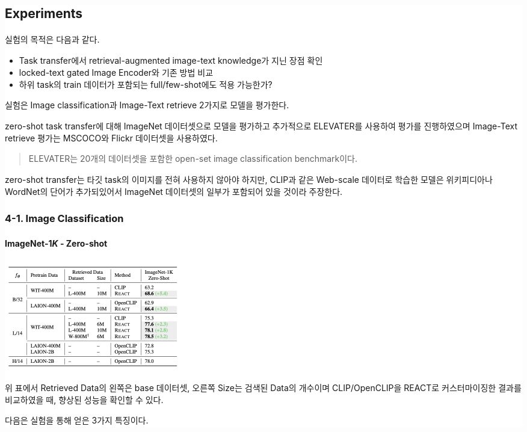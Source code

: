

## **Experiments**

실험의 목적은 다음과 같다.

* Task transfer에서 retrieval-augmented image-text knowledge가 지닌 장점 확인
* locked-text gated Image Encoder와 기존 방법 비교
* 하위 task의 train 데이터가 포함되는 full/few-shot에도 적용 가능한가?



실험은 Image classification과 Image-Text retrieve 2가지로 모델을 평가한다.

zero-shot task transfer에 대해 ImageNet 데이터셋으로 모델을 평가하고 추가적으로 ELEVATER를 사용하여 평가를 진행하였으며 Image-Text retrieve 평가는 MSCOCO와 Flickr 데이터셋을 사용하였다.

> ELEVATER는 20개의 데이터셋을 포함한 open-set image classification benchmark이다.



zero-shot transfer는 타깃 task의 이미지를 전혀 사용하지 않아야 하지만, CLIP과 같은 Web-scale 데이터로 학습한 모델은 위키피디아나 WordNet의 단어가 추가되있어서 ImageNet 데이터셋의 일부가 포함되어 있을 것이라 주장한다.



### 4-1. Image Classification

#### **ImageNet-$1K$ - Zero-shot**





<img src="/assets/img/REACT/table1.png" alt="table1" style="zoom:50%;" />

위 표에서 Retrieved Data의 왼쪽은 base 데이터셋, 오른쪽 Size는 검색된 Data의 개수이며 CLIP/OpenCLIP을 REACT로 커스터마이징한 결과를 비교하였을 때, 향상된 성능을 확인할 수 있다.

다음은 실험을 통해 얻은 3가지 특징이다.
